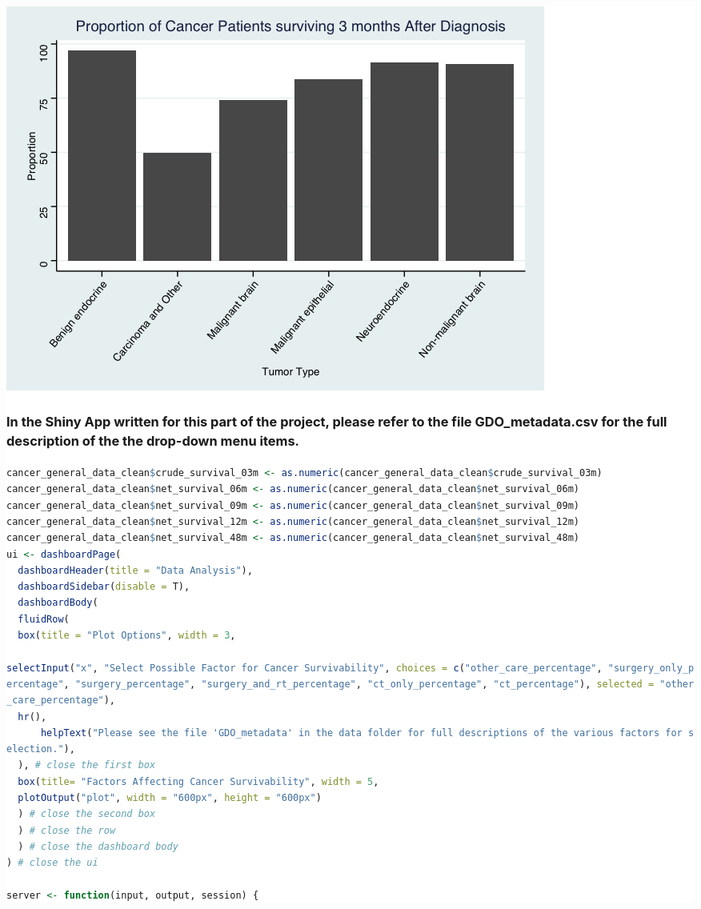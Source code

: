 ![](BIS15L-Final-Project_files/figure-html/unnamed-chunk-10-1.png)

### In the Shiny App written for this part of the project, please refer to the file GDO_metadata.csv for the full description of the the drop-down menu items.


```r
cancer_general_data_clean$crude_survival_03m <- as.numeric(cancer_general_data_clean$crude_survival_03m)
cancer_general_data_clean$net_survival_06m <- as.numeric(cancer_general_data_clean$net_survival_06m)
cancer_general_data_clean$net_survival_09m <- as.numeric(cancer_general_data_clean$net_survival_09m)
cancer_general_data_clean$net_survival_12m <- as.numeric(cancer_general_data_clean$net_survival_12m)
cancer_general_data_clean$net_survival_48m <- as.numeric(cancer_general_data_clean$net_survival_48m)
ui <- dashboardPage(
  dashboardHeader(title = "Data Analysis"),
  dashboardSidebar(disable = T),
  dashboardBody(
  fluidRow(
  box(title = "Plot Options", width = 3,

selectInput("x", "Select Possible Factor for Cancer Survivability", choices = c("other_care_percentage", "surgery_only_percentage", "surgery_percentage", "surgery_and_rt_percentage", "ct_only_percentage", "ct_percentage"), selected = "other_care_percentage"),
  hr(),
      helpText("Please see the file 'GDO_metadata' in the data folder for full descriptions of the various factors for selection."),
  ), # close the first box
  box(title= "Factors Affecting Cancer Survivability", width = 5,
  plotOutput("plot", width = "600px", height = "600px")
  ) # close the second box
  ) # close the row
  ) # close the dashboard body
) # close the ui

server <- function(input, output, session) { 
```